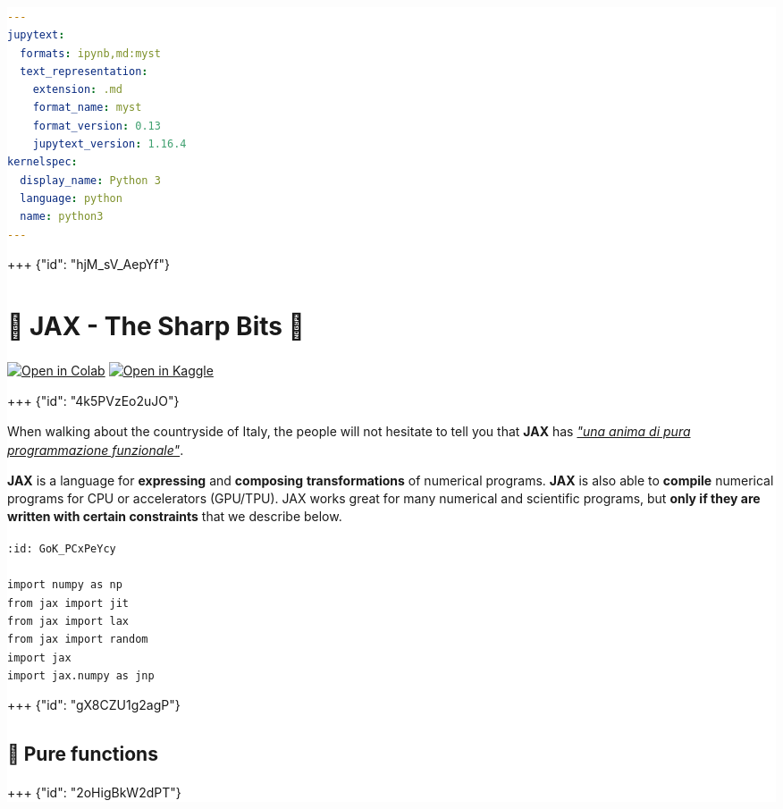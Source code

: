 ```yaml
---
jupytext:
  formats: ipynb,md:myst
  text_representation:
    extension: .md
    format_name: myst
    format_version: 0.13
    jupytext_version: 1.16.4
kernelspec:
  display_name: Python 3
  language: python
  name: python3
---
```


+++ {"id": "hjM_sV_AepYf"}

# 🔪 JAX - The Sharp Bits 🔪



[![Open in Colab](https://colab.research.google.com/assets/colab-badge.svg)](https://colab.research.google.com/github/jax-ml/jax/blob/main/docs/notebooks/Common_Gotchas_in_JAX.ipynb) [![Open in Kaggle](https://kaggle.com/static/images/open-in-kaggle.svg)](https://kaggle.com/kernels/welcome?src=https://github.com/jax-ml/jax/blob/main/docs/notebooks/Common_Gotchas_in_JAX.ipynb)

+++ {"id": "4k5PVzEo2uJO"}

When walking about the countryside of Italy, the people will not hesitate to tell you that __JAX__ has [_"una anima di pura programmazione funzionale"_](https://www.sscardapane.it/iaml-backup/jax-intro/).

__JAX__ is a language for __expressing__ and __composing__ __transformations__ of numerical programs. __JAX__ is also able to __compile__ numerical programs for CPU or accelerators (GPU/TPU).
JAX works great for many numerical and scientific programs, but __only if they are written with certain constraints__ that we describe below.

```{code-cell} ipython3
:id: GoK_PCxPeYcy

import numpy as np
from jax import jit
from jax import lax
from jax import random
import jax
import jax.numpy as jnp
```

+++ {"id": "gX8CZU1g2agP"}

## 🔪 Pure functions

+++ {"id": "2oHigBkW2dPT"}
